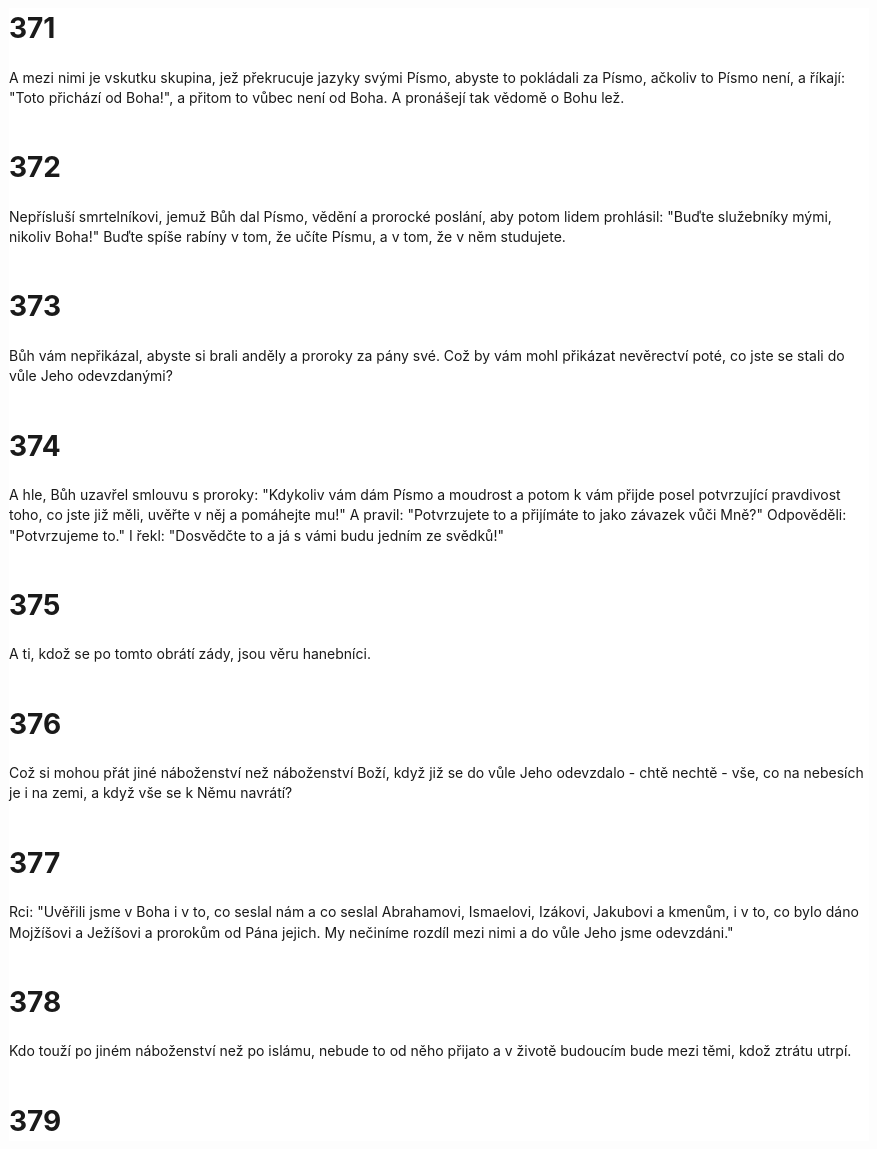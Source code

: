 # 371

A mezi nimi je vskutku skupina, jež překrucuje jazyky svými Písmo, abyste to pokládali za Písmo, ačkoliv to Písmo není, a říkají: "Toto přichází od Boha!", a přitom to vůbec není od Boha. A pronášejí tak vědomě o Bohu lež.

# 372

Nepřísluší smrtelníkovi, jemuž Bůh dal Písmo, vědění a prorocké poslání, aby potom lidem prohlásil: "Buďte služebníky mými, nikoliv Boha!" Buďte spíše rabíny v tom, že učíte Písmu, a v tom, že v něm studujete.

# 373

Bůh vám nepřikázal, abyste si brali anděly a proroky za pány své. Což by vám mohl přikázat nevěrectví poté, co jste se stali do vůle Jeho odevzdanými?

# 374

A hle, Bůh uzavřel smlouvu s proroky: "Kdykoliv vám dám Písmo a moudrost a potom k vám přijde posel potvrzující pravdivost toho, co jste již měli, uvěřte v něj a pomáhejte mu!" A pravil: "Potvrzujete to a přijímáte to jako závazek vůči Mně?" Odpověděli: "Potvrzujeme to." I řekl: "Dosvědčte to a já s vámi budu jedním ze svědků!"

# 375

A ti, kdož se po tomto obrátí zády, jsou věru hanebníci.

# 376

Což si mohou přát jiné náboženství než náboženství Boží, když již se do vůle Jeho odevzdalo - chtě nechtě - vše, co na nebesích je i na zemi, a když vše se k Němu navrátí?

# 377

Rci: "Uvěřili jsme v Boha i v to, co seslal nám a co seslal Abrahamovi, Ismaelovi, Izákovi, Jakubovi a kmenům, i v to, co bylo dáno Mojžíšovi a Ježíšovi a prorokům od Pána jejich. My nečiníme rozdíl mezi nimi a do vůle Jeho jsme odevzdáni."

# 378

Kdo touží po jiném náboženství než po islámu, nebude to od něho přijato a v životě budoucím bude mezi těmi, kdož ztrátu utrpí.

# 379
